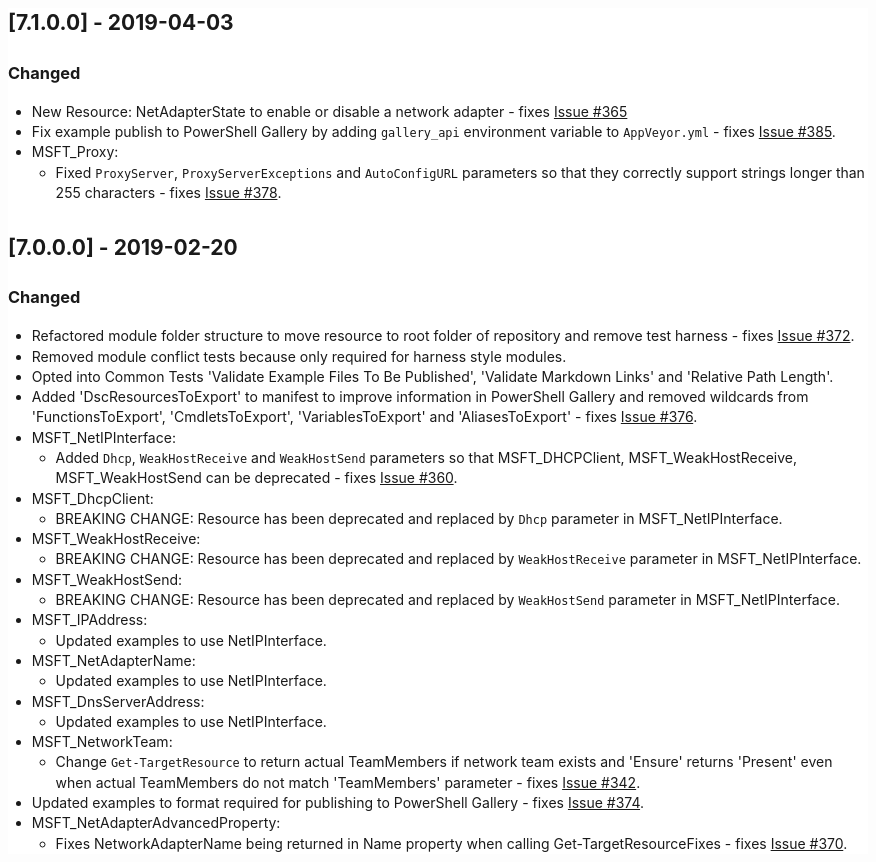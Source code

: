 ## [7.1.0.0] - 2019-04-03

### Changed

- New Resource: NetAdapterState to enable or disable a network adapter - fixes
  [Issue #365](https://github.com/dsccommunity/NetworkingDsc/issues/365)
- Fix example publish to PowerShell Gallery by adding `gallery_api`
  environment variable to `AppVeyor.yml` - fixes [Issue #385](https://github.com/dsccommunity/NetworkingDsc/issues/385).
- MSFT_Proxy:
  - Fixed `ProxyServer`, `ProxyServerExceptions` and `AutoConfigURL`
    parameters so that they correctly support strings longer than 255
    characters - fixes [Issue #378](https://github.com/dsccommunity/NetworkingDsc/issues/378).

## [7.0.0.0] - 2019-02-20

### Changed

- Refactored module folder structure to move resource to root folder of
  repository and remove test harness - fixes [Issue #372](https://github.com/dsccommunity/NetworkingDsc/issues/372).
- Removed module conflict tests because only required for harness style
  modules.
- Opted into Common Tests 'Validate Example Files To Be Published',
  'Validate Markdown Links' and 'Relative Path Length'.
- Added 'DscResourcesToExport' to manifest to improve information in
  PowerShell Gallery and removed wildcards from 'FunctionsToExport',
  'CmdletsToExport', 'VariablesToExport' and 'AliasesToExport' - fixes
  [Issue #376](https://github.com/dsccommunity/NetworkingDsc/issues/376).
- MSFT_NetIPInterface:
  - Added `Dhcp`, `WeakHostReceive` and `WeakHostSend` parameters so that
    MSFT_DHCPClient, MSFT_WeakHostReceive, MSFT_WeakHostSend can be
    deprecated - fixes [Issue #360](https://github.com/dsccommunity/NetworkingDsc/issues/360).
- MSFT_DhcpClient:
  - BREAKING CHANGE: Resource has been deprecated and replaced by `Dhcp`
    parameter in MSFT_NetIPInterface.
- MSFT_WeakHostReceive:
  - BREAKING CHANGE: Resource has been deprecated and replaced by `WeakHostReceive`
    parameter in MSFT_NetIPInterface.
- MSFT_WeakHostSend:
  - BREAKING CHANGE: Resource has been deprecated and replaced by `WeakHostSend`
    parameter in MSFT_NetIPInterface.
- MSFT_IPAddress:
  - Updated examples to use NetIPInterface.
- MSFT_NetAdapterName:
  - Updated examples to use NetIPInterface.
- MSFT_DnsServerAddress:
  - Updated examples to use NetIPInterface.
- MSFT_NetworkTeam:
  - Change `Get-TargetResource` to return actual TeamMembers if network team
    exists and 'Ensure' returns 'Present' even when actual TeamMembers do
    not match 'TeamMembers' parameter - fixes [Issue #342](https://github.com/dsccommunity/NetworkingDsc/issues/342).
- Updated examples to format required for publishing to PowerShell Gallery - fixes
  [Issue #374](https://github.com/dsccommunity/NetworkingDsc/issues/374).
- MSFT_NetAdapterAdvancedProperty:
  - Fixes NetworkAdapterName being returned in Name property when calling
    Get-TargetResourceFixes - fixes [Issue #370](https://github.com/dsccommunity/NetworkingDsc/issues/370).
